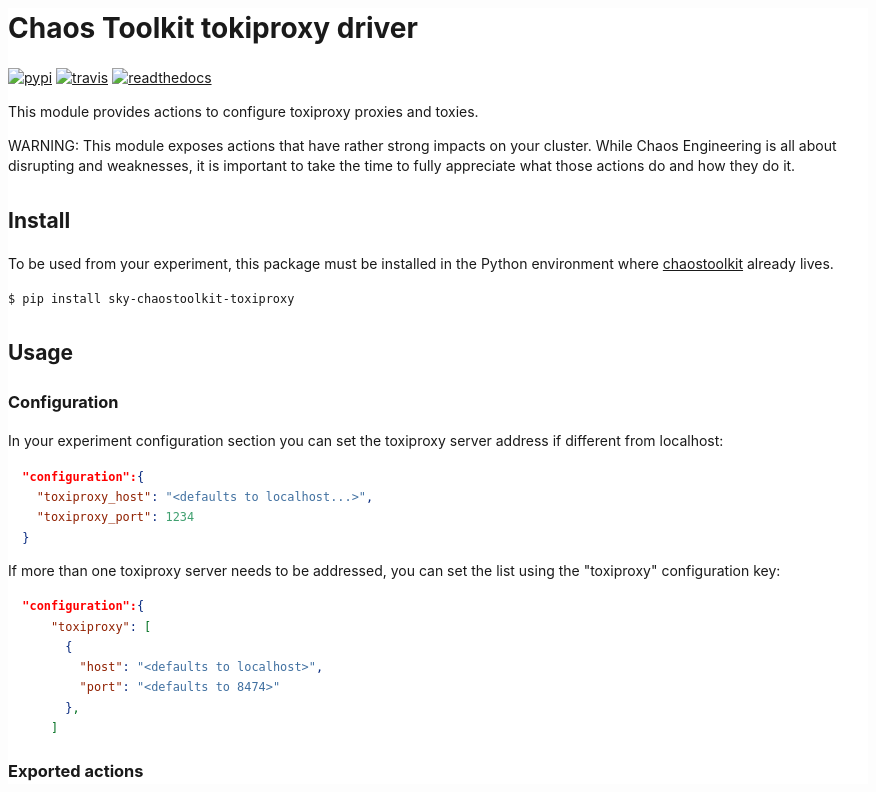 # Chaos Toolkit tokiproxy driver


[![pypi](https://img.shields.io/pypi/v/sky-chaostoolkit-toxiproxy.svg)](https://pypi.python.org/pypi/sky-chaostoolkit-toxiproxy) [![travis](https://img.shields.io/travis/grubert65/chaostp.svg)](https://travis-ci.org/grubert65/chaostp) [![readthedocs](https://readthedocs.org/projects/chaostp/badge/?version=latest)](https://chaostp.readthedocs.io/en/latest/?badge=latest)


This module provides actions to configure toxiproxy proxies and toxies.

WARNING: This module exposes actions that have rather strong impacts on your
cluster. While Chaos Engineering is all about disrupting and weaknesses,
it is important to take the time to fully appreciate what those actions
do and how they do it.

## Install

To be used from your experiment, this package must be installed in the Python
environment where [chaostoolkit][] already lives.

[chaostoolkit]: https://github.com/chaostoolkit/chaostoolkit

```
$ pip install sky-chaostoolkit-toxiproxy
```

## Usage


### Configuration
In your experiment configuration section you can set the toxiproxy server
address if different from localhost:

```json
  "configuration":{
    "toxiproxy_host": "<defaults to localhost...>",
    "toxiproxy_port": 1234  
  }
```

If more than one toxiproxy server needs to be addressed, you can set the list
using the "toxiproxy" configuration key:

```json
  "configuration":{
      "toxiproxy": [
        {
          "host": "<defaults to localhost>",
          "port": "<defaults to 8474>"
        },
      ]
```

### Exported actions


[pep8]: https://pycodestyle.readthedocs.io/en/latest/
[dco]: https://github.com/probot/dco#how-it-works